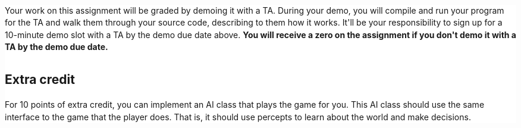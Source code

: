 Your work on this assignment will be graded by demoing it with a TA.  During your demo, you will compile and run your program for the TA and walk them through your source code, describing to them how it works.  It'll be your responsibility to sign up for a 10-minute demo slot with a TA by the demo due date above.  **You will receive a zero on the assignment if you don't demo it with a TA by the demo due date.**

## Extra credit

For 10 points of extra credit, you can implement an AI class that plays the game for you.  This AI class should use the same interface to the game that the player does.  That is, it should use percepts to learn about the world and make decisions.
